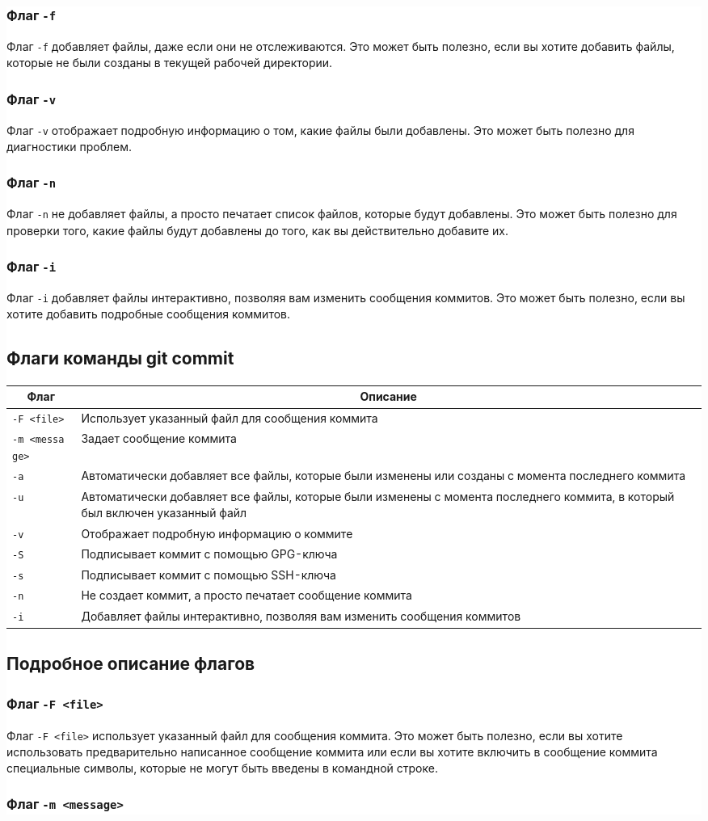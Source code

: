 ### Флаг `-f`

Флаг `-f` добавляет файлы, даже если они не отслеживаются. Это может быть полезно, если вы хотите добавить файлы, которые не были созданы в текущей рабочей директории.

### Флаг `-v`

Флаг `-v` отображает подробную информацию о том, какие файлы были добавлены. Это может быть полезно для диагностики проблем.

### Флаг `-n`

Флаг `-n` не добавляет файлы, а просто печатает список файлов, которые будут добавлены. Это может быть полезно для проверки того, какие файлы будут добавлены до того, как вы действительно добавите их.

### Флаг `-i`

Флаг `-i` добавляет файлы интерактивно, позволяя вам изменить сообщения коммитов. Это может быть полезно, если вы хотите добавить подробные сообщения коммитов.


## Флаги команды git commit

| Флаг | Описание |
|---|---|
| `-F <file>` | Использует указанный файл для сообщения коммита |
| `-m <message>` | Задает сообщение коммита |
| `-a` | Автоматически добавляет все файлы, которые были изменены или созданы с момента последнего коммита |
| `-u` | Автоматически добавляет все файлы, которые были изменены с момента последнего коммита, в который был включен указанный файл |
| `-v` | Отображает подробную информацию о коммите |
| `-S` | Подписывает коммит с помощью GPG-ключа |
| `-s` | Подписывает коммит с помощью SSH-ключа |
| `-n` | Не создает коммит, а просто печатает сообщение коммита |
| `-i` | Добавляет файлы интерактивно, позволяя вам изменить сообщения коммитов |

## Подробное описание флагов

### Флаг `-F <file>`

Флаг `-F <file>` использует указанный файл для сообщения коммита. Это может быть полезно, если вы хотите использовать предварительно написанное сообщение коммита или если вы хотите включить в сообщение коммита специальные символы, которые не могут быть введены в командной строке.

### Флаг `-m <message>`
